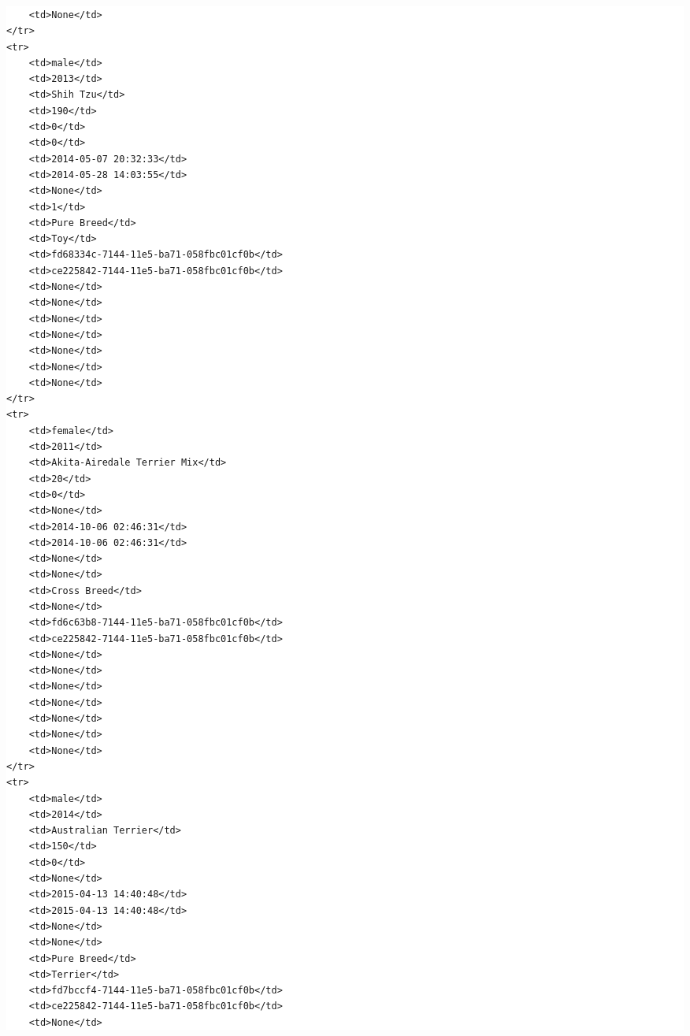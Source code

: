         <td>None</td>
    </tr>
    <tr>
        <td>male</td>
        <td>2013</td>
        <td>Shih Tzu</td>
        <td>190</td>
        <td>0</td>
        <td>0</td>
        <td>2014-05-07 20:32:33</td>
        <td>2014-05-28 14:03:55</td>
        <td>None</td>
        <td>1</td>
        <td>Pure Breed</td>
        <td>Toy</td>
        <td>fd68334c-7144-11e5-ba71-058fbc01cf0b</td>
        <td>ce225842-7144-11e5-ba71-058fbc01cf0b</td>
        <td>None</td>
        <td>None</td>
        <td>None</td>
        <td>None</td>
        <td>None</td>
        <td>None</td>
        <td>None</td>
    </tr>
    <tr>
        <td>female</td>
        <td>2011</td>
        <td>Akita-Airedale Terrier Mix</td>
        <td>20</td>
        <td>0</td>
        <td>None</td>
        <td>2014-10-06 02:46:31</td>
        <td>2014-10-06 02:46:31</td>
        <td>None</td>
        <td>None</td>
        <td>Cross Breed</td>
        <td>None</td>
        <td>fd6c63b8-7144-11e5-ba71-058fbc01cf0b</td>
        <td>ce225842-7144-11e5-ba71-058fbc01cf0b</td>
        <td>None</td>
        <td>None</td>
        <td>None</td>
        <td>None</td>
        <td>None</td>
        <td>None</td>
        <td>None</td>
    </tr>
    <tr>
        <td>male</td>
        <td>2014</td>
        <td>Australian Terrier</td>
        <td>150</td>
        <td>0</td>
        <td>None</td>
        <td>2015-04-13 14:40:48</td>
        <td>2015-04-13 14:40:48</td>
        <td>None</td>
        <td>None</td>
        <td>Pure Breed</td>
        <td>Terrier</td>
        <td>fd7bccf4-7144-11e5-ba71-058fbc01cf0b</td>
        <td>ce225842-7144-11e5-ba71-058fbc01cf0b</td>
        <td>None</td>